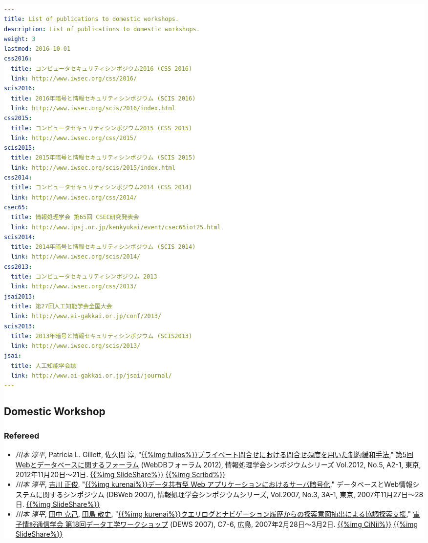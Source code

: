 ```yaml
---
title: List of publications to domestic workshops.
description: List of publications to domestic workshops.
weight: 3
lastmod: 2016-10-01
css2016:
  title: コンピュータセキュリティシンポジウム2016 (CSS 2016)
  link: http://www.iwsec.org/css/2016/
scis2016:
  title: 2016年暗号と情報セキュリティシンポジウム (SCIS 2016)
  link: http://www.iwsec.org/scis/2016/index.html
css2015:
  title: コンピュータセキュリティシンポジウム2015 (CSS 2015)
  link: http://www.iwsec.org/css/2015/
scis2015:
  title: 2015年暗号と情報セキュリティシンポジウム (SCIS 2015)
  link: http://www.iwsec.org/scis/2015/index.html
css2014:
  title: コンピュータセキュリティシンポジウム2014 (CSS 2014)
  link: http://www.iwsec.org/css/2014/
csec65:
  title: 情報処理学会 第65回 CSEC研究発表会
  link: http://www.ipsj.or.jp/kenkyukai/event/csec65iot25.html
scis2014:
  title: 2014年暗号と情報セキュリティシンポジウム (SCIS 2014)
  link: http://www.iwsec.org/scis/2014/
css2013:
  title: コンピュータセキュリティシンポジウム 2013
  link: http://www.iwsec.org/css/2013/
jsai2013:
  title: 第27回人工知能学会全国大会
  link: http://www.ai-gakkai.or.jp/conf/2013/
scis2013:
  title: 2013年暗号と情報セキュリティシンポジウム (SCIS2013)
  link: http://www.iwsec.org/scis/2013/
jsai:
  title: 人工知能学会誌
  link: http://www.ai-gakkai.or.jp/jsai/journal/
---
```


## Domestic Workshop
### Refereed
* *川本 淳平*, Patricia L. Gillett, 佐久間 淳,
  "[{{%img tulips%}}プライベート問合せにおける問合せ頻度を用いた制約緩和手法](http://hdl.handle.net/2241/119465),"
  [第5回 Webとデータベースに関するフォーラム](http://db-event.jpn.org/webdbf2012/) (WebDBフォーラム 2012),
  情報処理学会シンポジウムシリーズ Vol.2012, No.5, A2-1, 東京, 2012年11月20日～21日.
  [{{%img SlideShare%}}](/slides/webdbf2012/)
  [{{%img Scribd%}}](/posters/webdbf2012/)
* *川本 淳平*, [吉川 正俊](http://www.db.soc.i.kyoto-u.ac.jp/~yoshikawa/),
  "[{{%img kurenai%}}データ共有型 Web アプリケーションにおけるサーバ暗号化](http://hdl.handle.net/2433/147388),"
  データベースとWeb情報システムに関するシンポジウム (DBWeb 2007),
  情報処理学会シンポジウムシリーズ, Vol.2007, No.3, 3A-1, 東京, 2007年11月27日～28日.
  [{{%img SlideShare%}}](/slides/dbweb2007/)
* *川本 淳平*, [田中 克己](http://www.dl.kuis.kyoto-u.ac.jp/~tanaka/index_j.html),
  [田島 敬史](http://www.dl.soc.i.kyoto-u.ac.jp/~tajima/index-jp.html),
  "[{{%img kurenai%}}クエリログとナビゲーション履歴からの探索意図抽出による協調探索支援](http://hdl.handle.net/2433/147392),"
  [電子情報通信学会 第18回データ工学ワークショップ](http://www.dbsj.org/dews2007/) (DEWS 2007),
  C7-6, 広島, 2007年2月28日～3月2日.
  [{{%img CiNii%}}](http://ci.nii.ac.jp/naid/120003437082)
  [{{%img SlideShare%}}](/slides/dews2007/)
